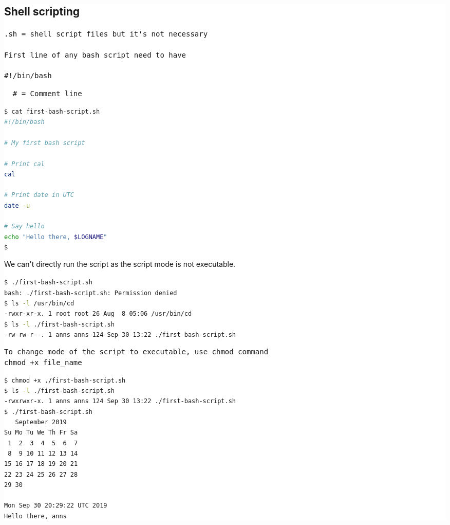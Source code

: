 
## Shell scripting

<pre>
.sh = shell script files but it's not necessary

First line of any bash script need to have

#!/bin/bash
</pre>

<pre>
  # = Comment line
</pre>

```bash
$ cat first-bash-script.sh 
#!/bin/bash

# My first bash script

# Print cal
cal

# Print date in UTC
date -u

# Say hello
echo "Hello there, $LOGNAME"
$ 
```

We can't directly run the script as the script mode is not executable.

```bash
$ ./first-bash-script.sh
bash: ./first-bash-script.sh: Permission denied
$ ls -l /usr/bin/cd
-rwxr-xr-x. 1 root root 26 Aug  8 05:06 /usr/bin/cd
$ ls -l ./first-bash-script.sh 
-rw-rw-r--. 1 anns anns 124 Sep 30 13:22 ./first-bash-script.sh

```

<pre>
To change mode of the script to executable, use chmod command
chmod +x file_name
</pre>

```bash
$ chmod +x ./first-bash-script.sh 
$ ls -l ./first-bash-script.sh 
-rwxrwxr-x. 1 anns anns 124 Sep 30 13:22 ./first-bash-script.sh
$ ./first-bash-script.sh 
   September 2019   
Su Mo Tu We Th Fr Sa
 1  2  3  4  5  6  7
 8  9 10 11 12 13 14
15 16 17 18 19 20 21
22 23 24 25 26 27 28
29 30

Mon Sep 30 20:29:22 UTC 2019
Hello there, anns

```
